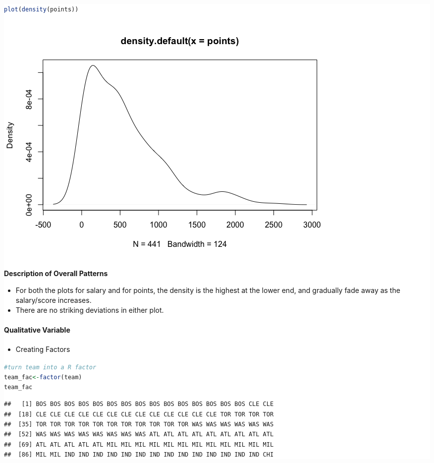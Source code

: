 ``` r
plot(density(points))
```

![](Warmup02_files/figure-markdown_github/unnamed-chunk-8-2.png)

**Description of Overall Patterns**

-   For both the plots for salary and for points, the density is the highest at the lower end, and gradually fade away as the salary/score increases.
-   There are no striking deviations in either plot.

#### Qualitative Variable

-   Creating Factors

``` r
#turn team into a R factor
team_fac<-factor(team)
team_fac
```

    ##   [1] BOS BOS BOS BOS BOS BOS BOS BOS BOS BOS BOS BOS BOS BOS BOS CLE CLE
    ##  [18] CLE CLE CLE CLE CLE CLE CLE CLE CLE CLE CLE CLE CLE TOR TOR TOR TOR
    ##  [35] TOR TOR TOR TOR TOR TOR TOR TOR TOR TOR TOR WAS WAS WAS WAS WAS WAS
    ##  [52] WAS WAS WAS WAS WAS WAS WAS WAS ATL ATL ATL ATL ATL ATL ATL ATL ATL
    ##  [69] ATL ATL ATL ATL ATL MIL MIL MIL MIL MIL MIL MIL MIL MIL MIL MIL MIL
    ##  [86] MIL MIL IND IND IND IND IND IND IND IND IND IND IND IND IND IND CHI